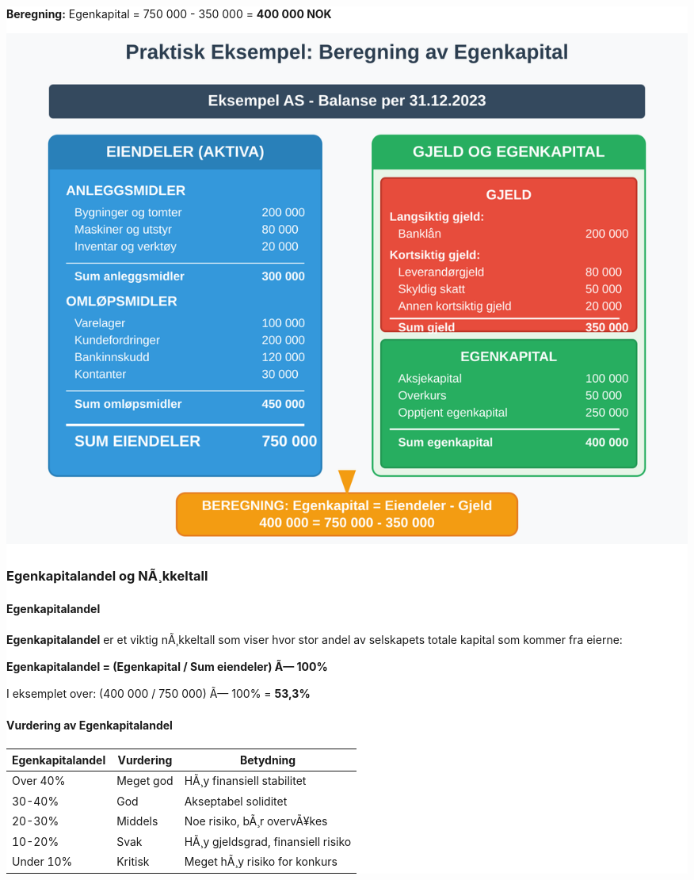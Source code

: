
**Beregning:** Egenkapital = 750 000 - 350 000 = **400 000 NOK**

![Illustrasjon av egenkapitalberegning med praktisk eksempel](egenkapital-beregning.svg)

### Egenkapitalandel og NÃ¸kkeltall

#### Egenkapitalandel
**Egenkapitalandel** er et viktig nÃ¸kkeltall som viser hvor stor andel av selskapets totale kapital som kommer fra eierne:

**Egenkapitalandel = (Egenkapital / Sum eiendeler) Ã— 100%**

I eksemplet over: (400 000 / 750 000) Ã— 100% = **53,3%**

#### Vurdering av Egenkapitalandel

| **Egenkapitalandel** | **Vurdering** | **Betydning** |
|---------------------|---------------|---------------|
| Over 40% | Meget god | HÃ¸y finansiell stabilitet |
| 30-40% | God | Akseptabel soliditet |
| 20-30% | Middels | Noe risiko, bÃ¸r overvÃ¥kes |
| 10-20% | Svak | HÃ¸y gjeldsgrad, finansiell risiko |
| Under 10% | Kritisk | Meget hÃ¸y risiko for konkurs |
